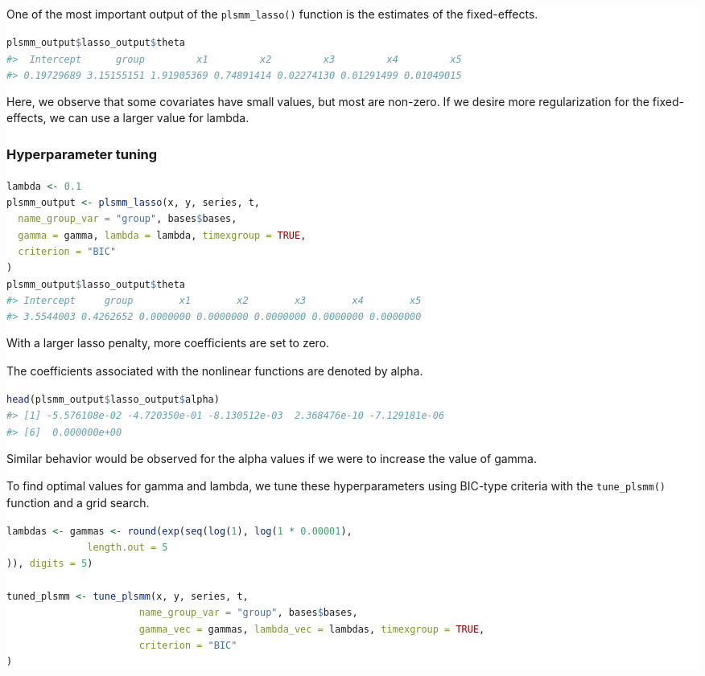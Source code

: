 
One of the most important output of the `plsmm_lasso()` function is the
estimates of the fixed-effects.

``` r
plsmm_output$lasso_output$theta
#>  Intercept      group         x1         x2         x3         x4         x5 
#> 0.19729689 3.15155151 1.91905369 0.74891414 0.02274130 0.01291499 0.01049015
```

Here, we observe that some covariates have small values, but most are
non-zero. If we desire more regularization for the fixed-effects, we can
use a larger value for lambda.

### Hyperparameter tuning

``` r
lambda <- 0.1
plsmm_output <- plsmm_lasso(x, y, series, t,
  name_group_var = "group", bases$bases,
  gamma = gamma, lambda = lambda, timexgroup = TRUE,
  criterion = "BIC"
)
plsmm_output$lasso_output$theta
#> Intercept     group        x1        x2        x3        x4        x5 
#> 3.5544003 0.4262652 0.0000000 0.0000000 0.0000000 0.0000000 0.0000000
```

With a larger lasso penalty, more coefficients are set to zero.

The coefficients associated with the nonlinear functions are denoted by
alpha.

``` r
head(plsmm_output$lasso_output$alpha)
#> [1] -5.576108e-02 -4.720350e-01 -8.130512e-03  2.368476e-10 -7.129181e-06
#> [6]  0.000000e+00
```

Similar behavior would be observed for the alpha values if we were to
increase the value of gamma.

To find optimal values for gamma and lambda, we tune these
hyperparameters using BIC-type criteria with the `tune_plsmm()` function
and a grid search.

``` r
lambdas <- gammas <- round(exp(seq(log(1), log(1 * 0.00001),
              length.out = 5
)), digits = 5)

tuned_plsmm <- tune_plsmm(x, y, series, t,
                       name_group_var = "group", bases$bases,
                       gamma_vec = gammas, lambda_vec = lambdas, timexgroup = TRUE,
                       criterion = "BIC"
)
```
